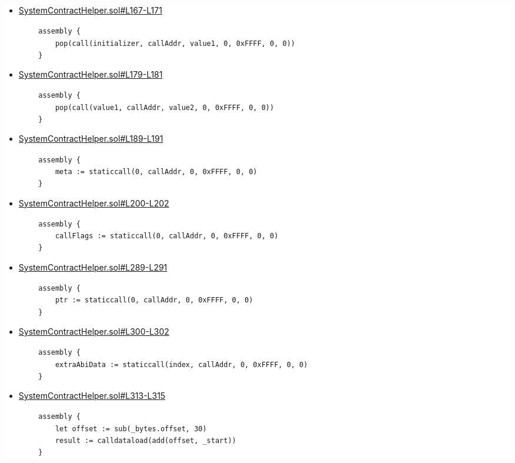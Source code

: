 - [SystemContractHelper.sol#L167-L171](https://github.com/code-423n4/2023-03-zksync//blob/main/contracts/libraries/SystemContractHelper.sol#L167-L171)

```solidity
        assembly {
            pop(call(initializer, callAddr, value1, 0, 0xFFFF, 0, 0))
        }
```

- [SystemContractHelper.sol#L179-L181](https://github.com/code-423n4/2023-03-zksync//blob/main/contracts/libraries/SystemContractHelper.sol#L179-L181)

```solidity
        assembly {
            pop(call(value1, callAddr, value2, 0, 0xFFFF, 0, 0))
        }
```

- [SystemContractHelper.sol#L189-L191](https://github.com/code-423n4/2023-03-zksync//blob/main/contracts/libraries/SystemContractHelper.sol#L189-L191)

```solidity
        assembly {
            meta := staticcall(0, callAddr, 0, 0xFFFF, 0, 0)
        }
```

- [SystemContractHelper.sol#L200-L202](https://github.com/code-423n4/2023-03-zksync//blob/main/contracts/libraries/SystemContractHelper.sol#L200-L202)

```solidity
        assembly {
            callFlags := staticcall(0, callAddr, 0, 0xFFFF, 0, 0)
        }
```

- [SystemContractHelper.sol#L289-L291](https://github.com/code-423n4/2023-03-zksync//blob/main/contracts/libraries/SystemContractHelper.sol#L289-L291)

```solidity
        assembly {
            ptr := staticcall(0, callAddr, 0, 0xFFFF, 0, 0)
        }
```

- [SystemContractHelper.sol#L300-L302](https://github.com/code-423n4/2023-03-zksync//blob/main/contracts/libraries/SystemContractHelper.sol#L300-L302)

```solidity
        assembly {
            extraAbiData := staticcall(index, callAddr, 0, 0xFFFF, 0, 0)
        }
```

- [SystemContractHelper.sol#L313-L315](https://github.com/code-423n4/2023-03-zksync//blob/main/contracts/libraries/SystemContractHelper.sol#L313-L315)

```solidity
        assembly {
            let offset := sub(_bytes.offset, 30)
            result := calldataload(add(offset, _start))
        }
```
